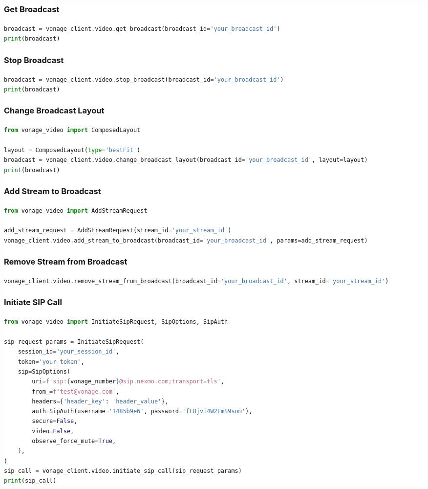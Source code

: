 ### Get Broadcast

```python
broadcast = vonage_client.video.get_broadcast(broadcast_id='your_broadcast_id')
print(broadcast)
```

### Stop Broadcast

```python
broadcast = vonage_client.video.stop_broadcast(broadcast_id='your_broadcast_id')
print(broadcast)
```

### Change Broadcast Layout

```python
from vonage_video import ComposedLayout

layout = ComposedLayout(type='bestFit')
broadcast = vonage_client.video.change_broadcast_layout(broadcast_id='your_broadcast_id', layout=layout)
print(broadcast)
```

### Add Stream to Broadcast

```python
from vonage_video import AddStreamRequest

add_stream_request = AddStreamRequest(stream_id='your_stream_id')
vonage_client.video.add_stream_to_broadcast(broadcast_id='your_broadcast_id', params=add_stream_request)
```

### Remove Stream from Broadcast

```python
vonage_client.video.remove_stream_from_broadcast(broadcast_id='your_broadcast_id', stream_id='your_stream_id')
```

### Initiate SIP Call

```python
from vonage_video import InitiateSipRequest, SipOptions, SipAuth

sip_request_params = InitiateSipRequest(
    session_id='your_session_id',
    token='your_token',
    sip=SipOptions(
        uri=f'sip:{vonage_number}@sip.nexmo.com;transport=tls',
        from_=f'test@vonage.com',
        headers={'header_key': 'header_value'},
        auth=SipAuth(username='1485b9e6', password='fL8jvi4W2FmS9som'),
        secure=False,
        video=False,
        observe_force_mute=True,
    ),
)
sip_call = vonage_client.video.initiate_sip_call(sip_request_params)
print(sip_call)
```
